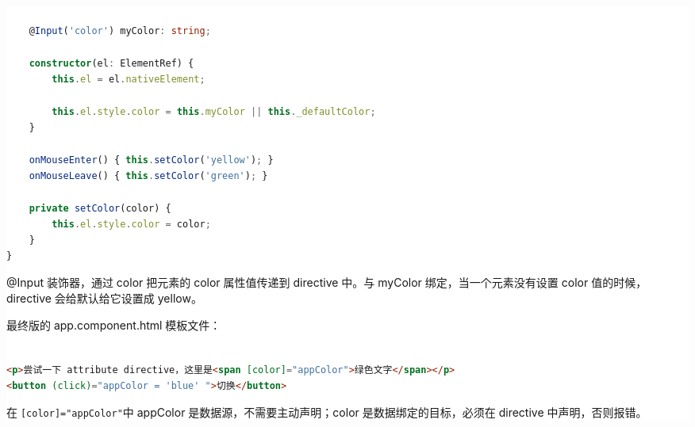 ``` typescript
    
    @Input('color') myColor: string;
    
    constructor(el: ElementRef) {
        this.el = el.nativeElement;
        
        this.el.style.color = this.myColor || this._defaultColor;
    }
    
    onMouseEnter() { this.setColor('yellow'); }
    onMouseLeave() { this.setColor('green'); }

    private setColor(color) {
        this.el.style.color = color;
    }
}

```
@Input 装饰器，通过 color 把元素的 color 属性值传递到 directive 中。与 myColor 绑定，当一个元素没有设置 color 值的时候，directive 会给默认给它设置成 yellow。

最终版的 app.component.html 模板文件：
``` html 

<p>尝试一下 attribute directive，这里是<span [color]="appColor">绿色文字</span></p>
<button (click)="appColor = 'blue' ">切换</button>

```
在 `[color]="appColor"`中 appColor 是数据源，不需要主动声明；color 是数据绑定的目标，必须在 directive 中声明，否则报错。













